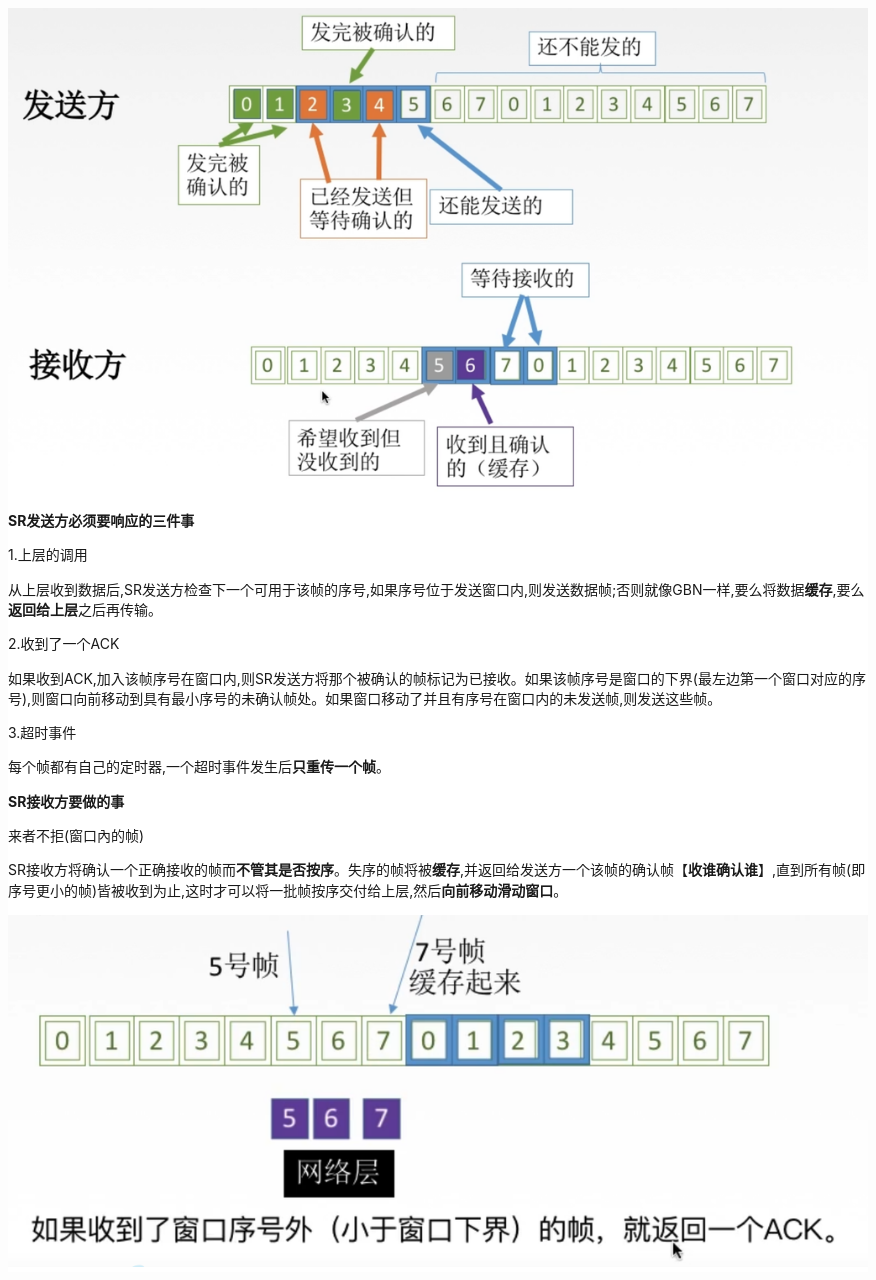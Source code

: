 ![image-20201002144934469](计算机网络.assets/image-20201002144934469.png)

**SR发送方必须要响应的三件事**

1.上层的调用

从上层收到数据后,SR发送方检查下一个可用于该帧的序号,如果序号位于发送窗口内,则发送数据帧;否则就像GBN一样,要么将数据**缓存**,要么**返回给上层**之后再传输。

2.收到了一个ACK

如果收到ACK,加入该帧序号在窗口内,则SR发送方将那个被确认的帧标记为已接收。如果该帧序号是窗口的下界(最左边第一个窗口对应的序号),则窗口向前移动到具有最小序号的未确认帧处。如果窗口移动了并且有序号在窗口内的未发送帧,则发送这些帧。

3.超时事件

每个帧都有自己的定时器,一个超时事件发生后**只重传一个帧**。

**SR接收方要做的事**

来者不拒(窗口內的帧)

SR接收方将确认一个正确接收的帧而**不管其是否按序**。失序的帧将被**缓存**,并返回给发送方一个该帧的确认帧【**收谁确认谁**】,直到所有帧(即序号更小的帧)皆被收到为止,这时才可以将一批帧按序交付给上层,然后**向前移动滑动窗口**。

![image-20201002145422401](计算机网络.assets/image-20201002145422401.png)
